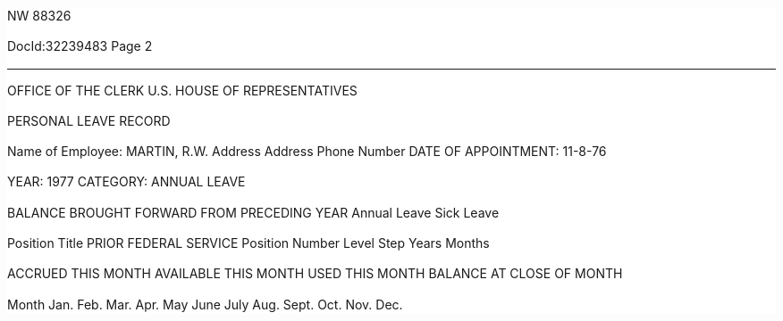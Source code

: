 NW 88326

DocId:32239483 Page 2

---

OFFICE OF THE CLERK
U.S. HOUSE OF REPRESENTATIVES

PERSONAL LEAVE RECORD

Name of Employee: MARTIN, R.W.
Address
Address
Phone Number
DATE OF APPOINTMENT: 11-8-76

YEAR: 1977
CATEGORY: ANNUAL LEAVE

BALANCE BROUGHT FORWARD FROM PRECEDING YEAR
Annual Leave
Sick Leave

Position Title
PRIOR FEDERAL SERVICE
Position Number
Level
Step
Years
Months

ACCRUED
THIS MONTH
AVAILABLE
THIS MONTH
USED
THIS MONTH
BALANCE
AT CLOSE
OF MONTH

Month
Jan.
Feb.
Mar.
Apr.
May
June
July
Aug.
Sept.
Oct.
Nov.
Dec.
